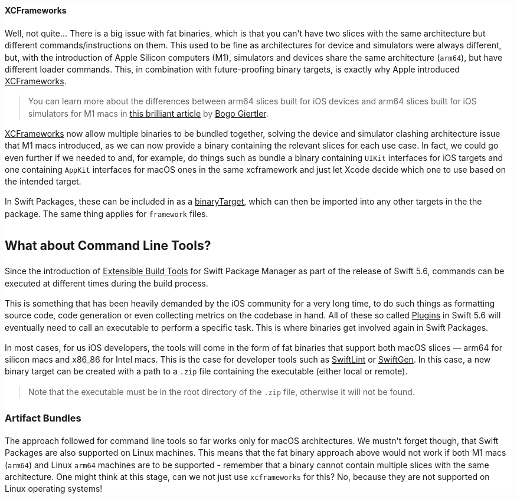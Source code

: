 #### XCFrameworks

Well, not quite... There is a big issue with fat binaries, which is that you can't have two slices with the same architecture but different commands/instructions on them. This used to be fine as architectures for device and simulators were always different, but, with the introduction of Apple Silicon computers (M1), simulators and devices share the same architecture (`arm64`), but have different loader commands. This, in combination with future-proofing binary targets, is exactly why Apple introduced [XCFrameworks](https://developer.apple.com/videos/play/wwdc2019/416/).

> You can learn more about the differences between arm64 slices built for iOS devices and arm64 slices built for iOS simulators for M1 macs in [this brilliant article](https://bogo.wtf/arm64-to-sim.html) by [Bogo Giertler](https://twitter.com/giertler).

[XCFrameworks](https://help.apple.com/xcode/mac/11.4/#/dev6f6ac218b) now allow multiple binaries to be bundled together, solving the device and simulator clashing architecture issue that M1 macs introduced, as we can now provide a binary containing the relevant slices for each use case. In fact, we could go even further if we needed to and, for example, do things such as bundle a binary containing `UIKit` interfaces for iOS targets and one containing `AppKit` interfaces for macOS ones in the same xcframework and just let Xcode decide which one to use based on the intended target.

In Swift Packages, these can be included in as a [binaryTarget](https://developer.apple.com/documentation/swift_packages/distributing_binary_frameworks_as_swift_packages), which can then be imported into any other targets in the the package. The same thing applies for `framework` files.

## What about Command Line Tools?

Since the introduction of [Extensible Build Tools](https://github.com/apple/swift-evolution/blob/main/proposals/0303-swiftpm-extensible-build-tools.md) for Swift Package Manager as part of the release of Swift 5.6, commands can be executed at different times during the build process.

This is something that has been heavily demanded by the iOS community for a very long time, to do such things as formatting source code, code generation or even collecting metrics on the codebase in hand. All of these so called [Plugins](https://github.com/apple/swift-evolution/blob/main/proposals/0303-swiftpm-extensible-build-tools.md#plugin-api) in Swift 5.6 will eventually need to call an executable to perform a specific task. This is where binaries get involved again in Swift Packages.

In most cases, for us iOS developers, the tools will come in the form of fat binaries that support both macOS slices — arm64 for silicon macs and x86_86 for Intel macs. This is the case for developer tools such as [SwiftLint](https://github.com/realm/SwiftLint) or [SwiftGen](https://github.com/SwiftGen/SwiftGen). In this case, a new binary target can be created with a path to a `.zip` file containing the executable (either local or remote).

> Note that the executable must be in the root directory of the `.zip` file, otherwise it will not be found.

### Artifact Bundles

The approach followed for command line tools so far works only for macOS architectures. We mustn't forget though, that Swift Packages are also supported on Linux machines. This means that the fat binary approach above would not work if both M1 macs (`arm64`) and Linux `arm64` machines are to be supported - remember that a binary cannot contain multiple slices with the same architecture. One might think at this stage, can we not just use `xcframeworks` for this? No, because they are not supported on Linux operating systems!
